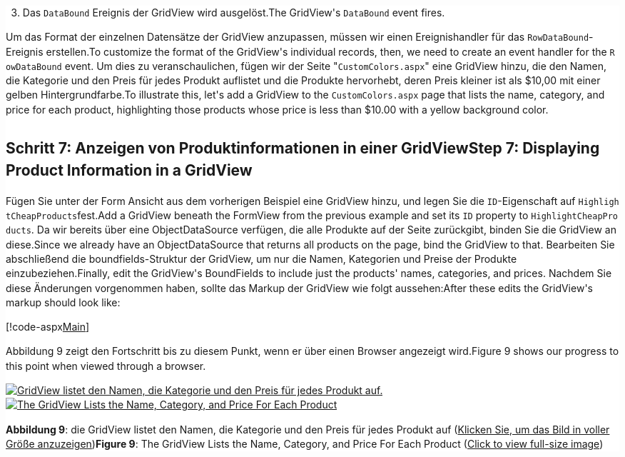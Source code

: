 3. <span data-ttu-id="b3bfe-245">Das `DataBound` Ereignis der GridView wird ausgelöst.</span><span class="sxs-lookup"><span data-stu-id="b3bfe-245">The GridView's `DataBound` event fires.</span></span>

<span data-ttu-id="b3bfe-246">Um das Format der einzelnen Datensätze der GridView anzupassen, müssen wir einen Ereignishandler für das `RowDataBound`-Ereignis erstellen.</span><span class="sxs-lookup"><span data-stu-id="b3bfe-246">To customize the format of the GridView's individual records, then, we need to create an event handler for the `RowDataBound` event.</span></span> <span data-ttu-id="b3bfe-247">Um dies zu veranschaulichen, fügen wir der Seite "`CustomColors.aspx`" eine GridView hinzu, die den Namen, die Kategorie und den Preis für jedes Produkt auflistet und die Produkte hervorhebt, deren Preis kleiner ist als $10,00 mit einer gelben Hintergrundfarbe.</span><span class="sxs-lookup"><span data-stu-id="b3bfe-247">To illustrate this, let's add a GridView to the `CustomColors.aspx` page that lists the name, category, and price for each product, highlighting those products whose price is less than $10.00 with a yellow background color.</span></span>

## <a name="step-7-displaying-product-information-in-a-gridview"></a><span data-ttu-id="b3bfe-248">Schritt 7: Anzeigen von Produktinformationen in einer GridView</span><span class="sxs-lookup"><span data-stu-id="b3bfe-248">Step 7: Displaying Product Information in a GridView</span></span>

<span data-ttu-id="b3bfe-249">Fügen Sie unter der Form Ansicht aus dem vorherigen Beispiel eine GridView hinzu, und legen Sie die `ID`-Eigenschaft auf `HighlightCheapProducts`fest.</span><span class="sxs-lookup"><span data-stu-id="b3bfe-249">Add a GridView beneath the FormView from the previous example and set its `ID` property to `HighlightCheapProducts`.</span></span> <span data-ttu-id="b3bfe-250">Da wir bereits über eine ObjectDataSource verfügen, die alle Produkte auf der Seite zurückgibt, binden Sie die GridView an diese.</span><span class="sxs-lookup"><span data-stu-id="b3bfe-250">Since we already have an ObjectDataSource that returns all products on the page, bind the GridView to that.</span></span> <span data-ttu-id="b3bfe-251">Bearbeiten Sie abschließend die boundfields-Struktur der GridView, um nur die Namen, Kategorien und Preise der Produkte einzubeziehen.</span><span class="sxs-lookup"><span data-stu-id="b3bfe-251">Finally, edit the GridView's BoundFields to include just the products' names, categories, and prices.</span></span> <span data-ttu-id="b3bfe-252">Nachdem Sie diese Änderungen vorgenommen haben, sollte das Markup der GridView wie folgt aussehen:</span><span class="sxs-lookup"><span data-stu-id="b3bfe-252">After these edits the GridView's markup should look like:</span></span>

[!code-aspx[Main](custom-formatting-based-upon-data-vb/samples/sample13.aspx)]

<span data-ttu-id="b3bfe-253">Abbildung 9 zeigt den Fortschritt bis zu diesem Punkt, wenn er über einen Browser angezeigt wird.</span><span class="sxs-lookup"><span data-stu-id="b3bfe-253">Figure 9 shows our progress to this point when viewed through a browser.</span></span>

<span data-ttu-id="b3bfe-254">[![GridView listet den Namen, die Kategorie und den Preis für jedes Produkt auf.](custom-formatting-based-upon-data-vb/_static/image22.png)](custom-formatting-based-upon-data-vb/_static/image21.png)</span><span class="sxs-lookup"><span data-stu-id="b3bfe-254">[![The GridView Lists the Name, Category, and Price For Each Product](custom-formatting-based-upon-data-vb/_static/image22.png)](custom-formatting-based-upon-data-vb/_static/image21.png)</span></span>

<span data-ttu-id="b3bfe-255">**Abbildung 9**: die GridView listet den Namen, die Kategorie und den Preis für jedes Produkt auf ([Klicken Sie, um das Bild in voller Größe anzuzeigen](custom-formatting-based-upon-data-vb/_static/image23.png))</span><span class="sxs-lookup"><span data-stu-id="b3bfe-255">**Figure 9**: The GridView Lists the Name, Category, and Price For Each Product ([Click to view full-size image](custom-formatting-based-upon-data-vb/_static/image23.png))</span></span>
